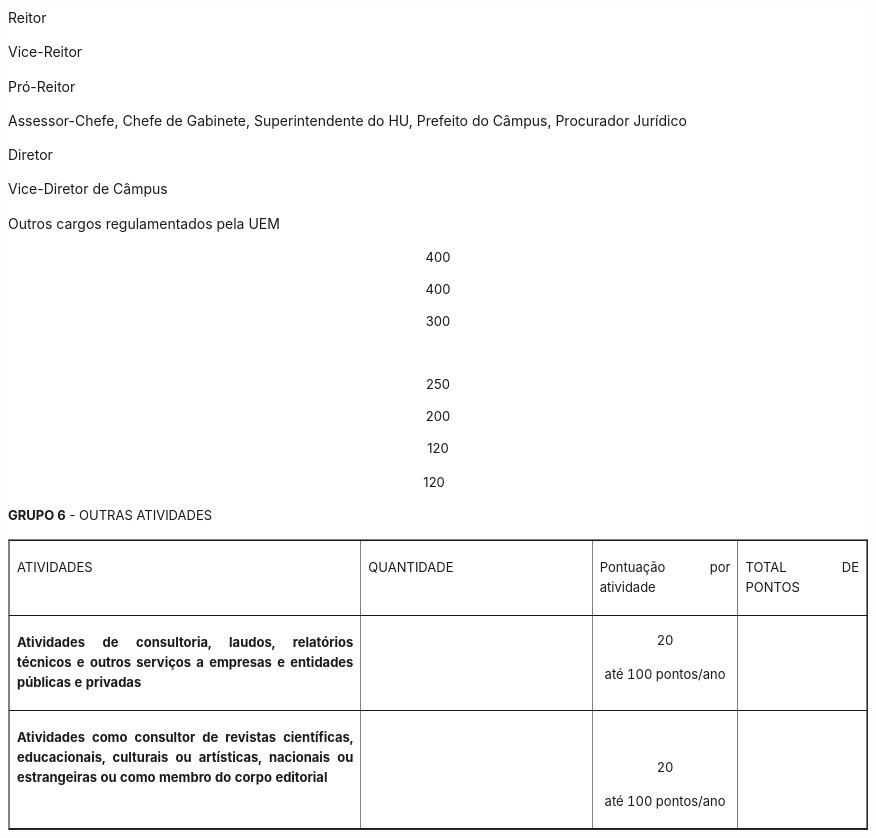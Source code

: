 </B><P ALIGN="JUSTIFY">Reitor </P>
<P ALIGN="JUSTIFY">Vice-Reitor </P>
<P ALIGN="JUSTIFY">Pr&oacute;-Reitor </P>
<P ALIGN="JUSTIFY">Assessor-Chefe, Chefe de Gabinete,     Superintendente do HU, Prefeito do C&acirc;mpus, Procurador Jur&iacute;dico</P>
<P ALIGN="JUSTIFY">Diretor</P>
<P ALIGN="JUSTIFY">Vice-Diretor de C&acirc;mpus</P>
<P ALIGN="JUSTIFY">Outros cargos regulamentados pela UEM</DIR>
</FONT></TD>
<TD WIDTH="27%" VALIGN="TOP">&nbsp;</TD>
<TD WIDTH="17%" VALIGN="TOP">
<FONT SIZE=2><P ALIGN="CENTER"></P>
<P ALIGN="CENTER">400</P>
<P ALIGN="CENTER">400</P>
<P ALIGN="CENTER">300</P>
<P ALIGN="CENTER"></P>
<P ALIGN="CENTER">&nbsp;</P>
<P ALIGN="CENTER">250</P>
<P ALIGN="CENTER">200</P>
<P ALIGN="CENTER">120</P>
<P ALIGN="CENTER"></P>
<P ALIGN="CENTER">120</FONT></TD>
<TD WIDTH="15%" VALIGN="TOP">&nbsp;</TD>
</TR>
</TABLE>

<B><FONT SIZE=2><P ALIGN="JUSTIFY"></P>
<P ALIGN="JUSTIFY">GRUPO 6</B> - OUTRAS ATIVIDADES </P></FONT>
<TABLE BORDER CELLSPACING=1 CELLPADDING=9 WIDTH=623>
<TR><TD WIDTH="41%" VALIGN="TOP">
<FONT SIZE=2><P ALIGN="JUSTIFY">ATIVIDADES</FONT></TD>
<TD WIDTH="27%" VALIGN="TOP">
<FONT SIZE=2><P ALIGN="JUSTIFY">QUANTIDADE</FONT></TD>
<TD WIDTH="17%" VALIGN="TOP">
<FONT SIZE=2><P ALIGN="JUSTIFY">Pontua&ccedil;&atilde;o por atividade</FONT></TD>
<TD WIDTH="15%" VALIGN="TOP">
<FONT SIZE=2><P ALIGN="JUSTIFY">TOTAL DE PONTOS</FONT></TD>
</TR>
<TR><TD WIDTH="41%" VALIGN="TOP">
<B><FONT SIZE=2><P ALIGN="JUSTIFY">Atividades de consultoria, laudos, relat&oacute;rios t&eacute;cnicos e outros servi&ccedil;os a empresas e entidades p&uacute;blicas e privadas</B></FONT></TD>
<TD WIDTH="27%" VALIGN="TOP">&nbsp;</TD>
<TD WIDTH="17%" VALIGN="TOP">
<FONT SIZE=2><P ALIGN="CENTER"></P>
<P ALIGN="CENTER">20</P>
<P ALIGN="CENTER">at&eacute; 100 pontos/ano</FONT></TD>
<TD WIDTH="15%" VALIGN="TOP">
<FONT SIZE=2><P ALIGN="JUSTIFY"></P>
<P ALIGN="JUSTIFY">&nbsp;</P>
<P ALIGN="JUSTIFY">&nbsp;</FONT></TD>
</TR>
<TR><TD WIDTH="41%" VALIGN="TOP">
<B><FONT SIZE=2><P ALIGN="JUSTIFY">Atividades como consultor de revistas cient&iacute;ficas, educacionais, culturais ou art&iacute;sticas, nacionais ou estrangeiras ou como membro do corpo editorial</B></FONT></TD>
<TD WIDTH="27%" VALIGN="TOP">&nbsp;</TD>
<TD WIDTH="17%" VALIGN="TOP">
<FONT SIZE=2><P ALIGN="CENTER"></P>
<P ALIGN="CENTER">&nbsp;</P>
<P ALIGN="CENTER">20</P>
<P ALIGN="CENTER">at&eacute; 100 pontos/ano</FONT></TD>
<TD WIDTH="15%" VALIGN="TOP">
<FONT SIZE=2><P ALIGN="JUSTIFY"></P>
<P ALIGN="JUSTIFY">&nbsp;</P>